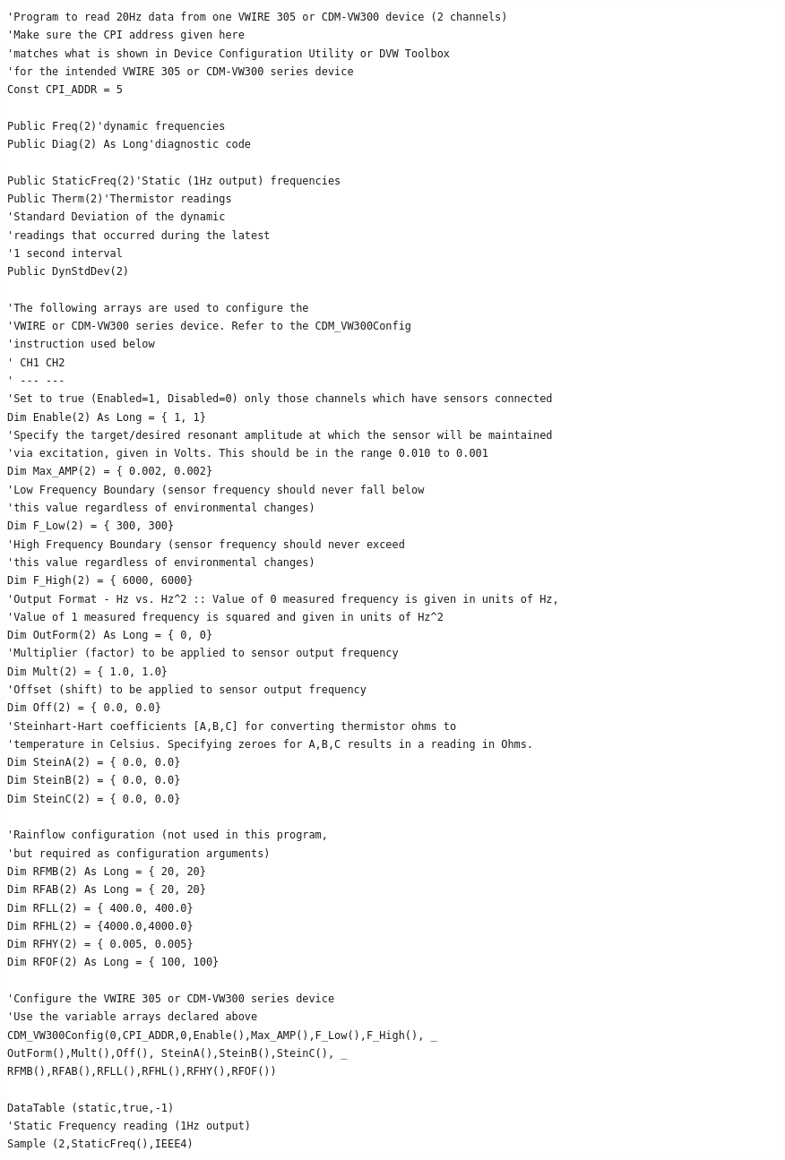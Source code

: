 ```
'Program to read 20Hz data from one VWIRE 305 or CDM-VW300 device (2 channels)
'Make sure the CPI address given here
'matches what is shown in Device Configuration Utility or DVW Toolbox
'for the intended VWIRE 305 or CDM-VW300 series device
Const CPI_ADDR = 5

Public Freq(2)'dynamic frequencies
Public Diag(2) As Long'diagnostic code

Public StaticFreq(2)'Static (1Hz output) frequencies
Public Therm(2)'Thermistor readings
'Standard Deviation of the dynamic
'readings that occurred during the latest
'1 second interval
Public DynStdDev(2)

'The following arrays are used to configure the
'VWIRE or CDM-VW300 series device. Refer to the CDM_VW300Config
'instruction used below
' CH1 CH2
' --- ---
'Set to true (Enabled=1, Disabled=0) only those channels which have sensors connected
Dim Enable(2) As Long = { 1, 1}
'Specify the target/desired resonant amplitude at which the sensor will be maintained
'via excitation, given in Volts. This should be in the range 0.010 to 0.001
Dim Max_AMP(2) = { 0.002, 0.002}
'Low Frequency Boundary (sensor frequency should never fall below
'this value regardless of environmental changes)
Dim F_Low(2) = { 300, 300}
'High Frequency Boundary (sensor frequency should never exceed
'this value regardless of environmental changes)
Dim F_High(2) = { 6000, 6000}
'Output Format - Hz vs. Hz^2 :: Value of 0 measured frequency is given in units of Hz,
'Value of 1 measured frequency is squared and given in units of Hz^2
Dim OutForm(2) As Long = { 0, 0}
'Multiplier (factor) to be applied to sensor output frequency
Dim Mult(2) = { 1.0, 1.0}
'Offset (shift) to be applied to sensor output frequency
Dim Off(2) = { 0.0, 0.0}
'Steinhart-Hart coefficients [A,B,C] for converting thermistor ohms to
'temperature in Celsius. Specifying zeroes for A,B,C results in a reading in Ohms.
Dim SteinA(2) = { 0.0, 0.0}
Dim SteinB(2) = { 0.0, 0.0}
Dim SteinC(2) = { 0.0, 0.0}

'Rainflow configuration (not used in this program,
'but required as configuration arguments)
Dim RFMB(2) As Long = { 20, 20}
Dim RFAB(2) As Long = { 20, 20}
Dim RFLL(2) = { 400.0, 400.0}
Dim RFHL(2) = {4000.0,4000.0}
Dim RFHY(2) = { 0.005, 0.005}
Dim RFOF(2) As Long = { 100, 100}

'Configure the VWIRE 305 or CDM-VW300 series device
'Use the variable arrays declared above
CDM_VW300Config(0,CPI_ADDR,0,Enable(),Max_AMP(),F_Low(),F_High(), _
OutForm(),Mult(),Off(), SteinA(),SteinB(),SteinC(), _
RFMB(),RFAB(),RFLL(),RFHL(),RFHY(),RFOF())

DataTable (static,true,-1)
'Static Frequency reading (1Hz output)
Sample (2,StaticFreq(),IEEE4)
```